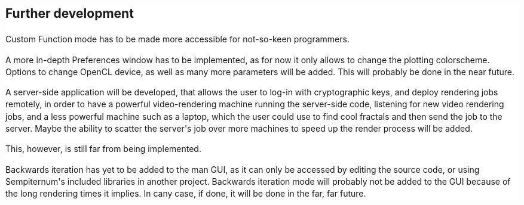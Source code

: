 
## Further development

Custom Function mode has to be made more accessible for not-so-keen programmers.

A more in-depth Preferences window has to be implemented, as for now it only allows to change the plotting colorscheme. Options to change OpenCL device, as well as many more parameters will be added. This will probably be done in the near future.

A server-side application will be developed, that allows the user to log-in with cryptographic keys, and deploy rendering jobs remotely, in order to have a powerful video-rendering machine running the server-side code, listening for new video rendering jobs, and a less powerful machine such as a laptop, which the user could use to find cool fractals and then send the job to the server. Maybe the ability to scatter the server's job over more machines to speed up the render process will be added. 

This, however, is still far from being implemented.

Backwards iteration has yet to be added to the man GUI, as it can only be accessed by editing the source code, or using Sempiternum's included libraries in another project. Backwards iteration mode will probably not be added to the GUI because of the long rendering times it implies. In cany case, if done, it will be done in the far, far future.
